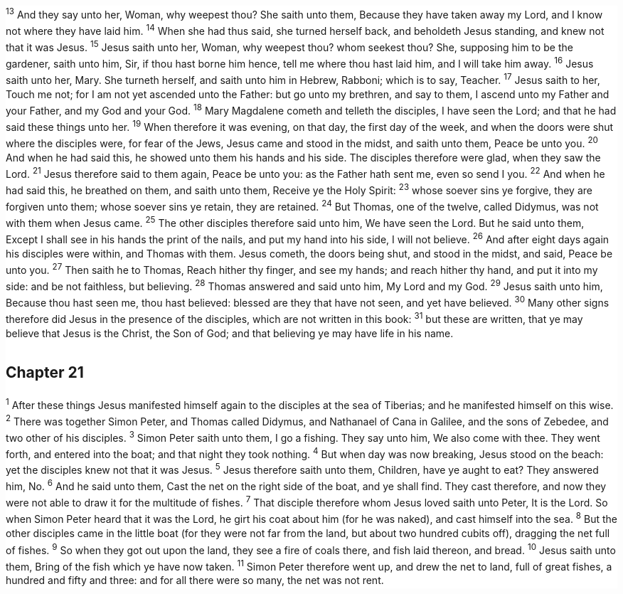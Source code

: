 <sup>13</sup> And they say unto her, Woman, why weepest thou? She saith unto them, Because they have taken away my Lord, and I know not where they have laid him.
<sup>14</sup> When she had thus said, she turned herself back, and beholdeth Jesus standing, and knew not that it was Jesus.
<sup>15</sup> Jesus saith unto her, Woman, why weepest thou? whom seekest thou? She, supposing him to be the gardener, saith unto him, Sir, if thou hast borne him hence, tell me where thou hast laid him, and I will take him away.
<sup>16</sup> Jesus saith unto her, Mary. She turneth herself, and saith unto him in Hebrew, Rabboni; which is to say, Teacher.
<sup>17</sup> Jesus saith to her, Touch me not; for I am not yet ascended unto the Father: but go unto my brethren, and say to them, I ascend unto my Father and your Father, and my God and your God.
<sup>18</sup> Mary Magdalene cometh and telleth the disciples, I have seen the Lord; and that he had said these things unto her.
<sup>19</sup> When therefore it was evening, on that day, the first day of the week, and when the doors were shut where the disciples were, for fear of the Jews, Jesus came and stood in the midst, and saith unto them, Peace be unto you.
<sup>20</sup> And when he had said this, he showed unto them his hands and his side. The disciples therefore were glad, when they saw the Lord.
<sup>21</sup> Jesus therefore said to them again, Peace be unto you: as the Father hath sent me, even so send I you.
<sup>22</sup> And when he had said this, he breathed on them, and saith unto them, Receive ye the Holy Spirit:
<sup>23</sup> whose soever sins ye forgive, they are forgiven unto them; whose soever sins ye retain, they are retained.
<sup>24</sup> But Thomas, one of the twelve, called Didymus, was not with them when Jesus came.
<sup>25</sup> The other disciples therefore said unto him, We have seen the Lord. But he said unto them, Except I shall see in his hands the print of the nails, and put my hand into his side, I will not believe.
<sup>26</sup> And after eight days again his disciples were within, and Thomas with them. Jesus cometh, the doors being shut, and stood in the midst, and said, Peace be unto you.
<sup>27</sup> Then saith he to Thomas, Reach hither thy finger, and see my hands; and reach hither thy hand, and put it into my side: and be not faithless, but believing.
<sup>28</sup> Thomas answered and said unto him, My Lord and my God.
<sup>29</sup> Jesus saith unto him, Because thou hast seen me, thou hast believed: blessed are they that have not seen, and yet have believed.
<sup>30</sup> Many other signs therefore did Jesus in the presence of the disciples, which are not written in this book:
<sup>31</sup> but these are written, that ye may believe that Jesus is the Christ, the Son of God; and that believing ye may have life in his name.
## Chapter 21

<sup>1</sup> After these things Jesus manifested himself again to the disciples at the sea of Tiberias; and he manifested himself on this wise.
<sup>2</sup> There was together Simon Peter, and Thomas called Didymus, and Nathanael of Cana in Galilee, and the sons of Zebedee, and two other of his disciples.
<sup>3</sup> Simon Peter saith unto them, I go a fishing. They say unto him, We also come with thee. They went forth, and entered into the boat; and that night they took nothing.
<sup>4</sup> But when day was now breaking, Jesus stood on the beach: yet the disciples knew not that it was Jesus.
<sup>5</sup> Jesus therefore saith unto them, Children, have ye aught to eat? They answered him, No.
<sup>6</sup> And he said unto them, Cast the net on the right side of the boat, and ye shall find. They cast therefore, and now they were not able to draw it for the multitude of fishes.
<sup>7</sup> That disciple therefore whom Jesus loved saith unto Peter, It is the Lord. So when Simon Peter heard that it was the Lord, he girt his coat about him (for he was naked), and cast himself into the sea.
<sup>8</sup> But the other disciples came in the little boat (for they were not far from the land, but about two hundred cubits off), dragging the net full of fishes.
<sup>9</sup> So when they got out upon the land, they see a fire of coals there, and fish laid thereon, and bread.
<sup>10</sup> Jesus saith unto them, Bring of the fish which ye have now taken.
<sup>11</sup> Simon Peter therefore went up, and drew the net to land, full of great fishes, a hundred and fifty and three: and for all there were so many, the net was not rent.